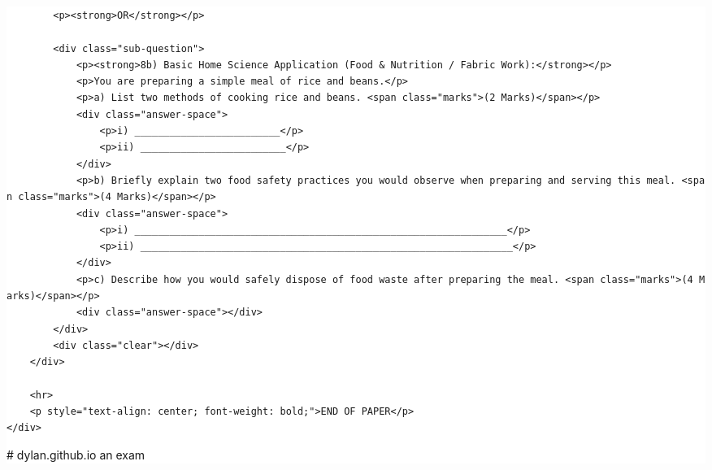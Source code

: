             <p><strong>OR</strong></p>

            <div class="sub-question">
                <p><strong>8b) Basic Home Science Application (Food & Nutrition / Fabric Work):</strong></p>
                <p>You are preparing a simple meal of rice and beans.</p>
                <p>a) List two methods of cooking rice and beans. <span class="marks">(2 Marks)</span></p>
                <div class="answer-space">
                    <p>i) _________________________</p>
                    <p>ii) _________________________</p>
                </div>
                <p>b) Briefly explain two food safety practices you would observe when preparing and serving this meal. <span class="marks">(4 Marks)</span></p>
                <div class="answer-space">
                    <p>i) ________________________________________________________________</p>
                    <p>ii) ________________________________________________________________</p>
                </div>
                <p>c) Describe how you would safely dispose of food waste after preparing the meal. <span class="marks">(4 Marks)</span></p>
                <div class="answer-space"></div>
            </div>
            <div class="clear"></div>
        </div>

        <hr>
        <p style="text-align: center; font-weight: bold;">END OF PAPER</p>
    </div>
</body>
</html># dylan.github.io
an exam
